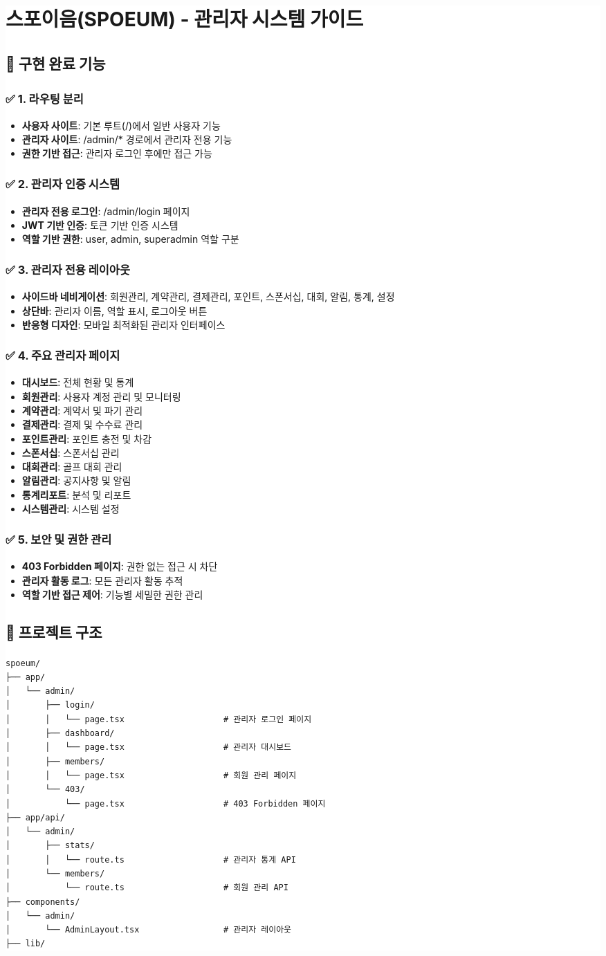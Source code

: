 # 스포이음(SPOEUM) - 관리자 시스템 가이드

## 🎯 구현 완료 기능

### ✅ 1. 라우팅 분리
- **사용자 사이트**: 기본 루트(/)에서 일반 사용자 기능
- **관리자 사이트**: /admin/* 경로에서 관리자 전용 기능
- **권한 기반 접근**: 관리자 로그인 후에만 접근 가능

### ✅ 2. 관리자 인증 시스템
- **관리자 전용 로그인**: /admin/login 페이지
- **JWT 기반 인증**: 토큰 기반 인증 시스템
- **역할 기반 권한**: user, admin, superadmin 역할 구분

### ✅ 3. 관리자 전용 레이아웃
- **사이드바 네비게이션**: 회원관리, 계약관리, 결제관리, 포인트, 스폰서십, 대회, 알림, 통계, 설정
- **상단바**: 관리자 이름, 역할 표시, 로그아웃 버튼
- **반응형 디자인**: 모바일 최적화된 관리자 인터페이스

### ✅ 4. 주요 관리자 페이지
- **대시보드**: 전체 현황 및 통계
- **회원관리**: 사용자 계정 관리 및 모니터링
- **계약관리**: 계약서 및 파기 관리
- **결제관리**: 결제 및 수수료 관리
- **포인트관리**: 포인트 충전 및 차감
- **스폰서십**: 스폰서십 관리
- **대회관리**: 골프 대회 관리
- **알림관리**: 공지사항 및 알림
- **통계리포트**: 분석 및 리포트
- **시스템관리**: 시스템 설정

### ✅ 5. 보안 및 권한 관리
- **403 Forbidden 페이지**: 권한 없는 접근 시 차단
- **관리자 활동 로그**: 모든 관리자 활동 추적
- **역할 기반 접근 제어**: 기능별 세밀한 권한 관리

## 📁 프로젝트 구조

```
spoeum/
├── app/
│   └── admin/
│       ├── login/
│       │   └── page.tsx                    # 관리자 로그인 페이지
│       ├── dashboard/
│       │   └── page.tsx                    # 관리자 대시보드
│       ├── members/
│       │   └── page.tsx                    # 회원 관리 페이지
│       └── 403/
│           └── page.tsx                    # 403 Forbidden 페이지
├── app/api/
│   └── admin/
│       ├── stats/
│       │   └── route.ts                    # 관리자 통계 API
│       └── members/
│           └── route.ts                    # 회원 관리 API
├── components/
│   └── admin/
│       └── AdminLayout.tsx                 # 관리자 레이아웃
├── lib/
```
